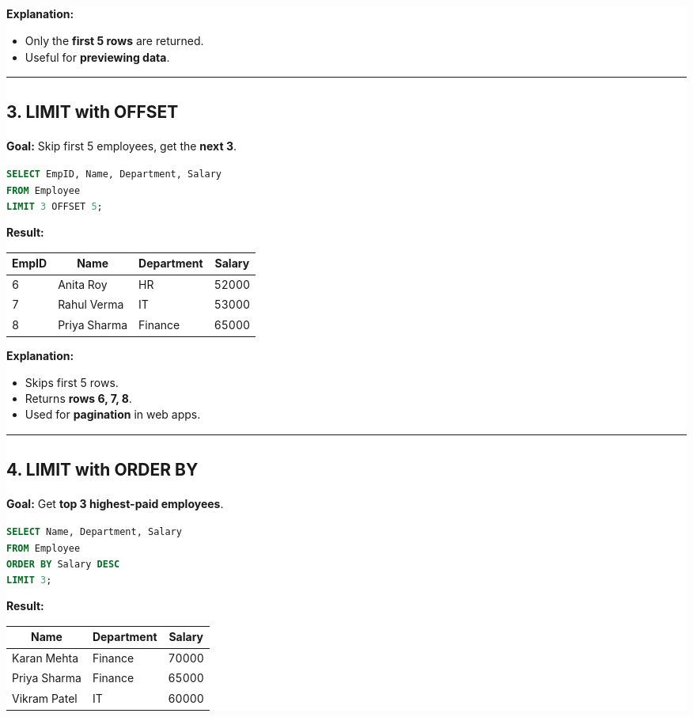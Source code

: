 **Explanation:**

* Only the **first 5 rows** are returned.
* Useful for **previewing data**.

---

## 3. LIMIT with OFFSET

**Goal:** Skip first 5 employees, get the **next 3**.

```sql
SELECT EmpID, Name, Department, Salary
FROM Employee
LIMIT 3 OFFSET 5;
```

**Result:**

| EmpID | Name         | Department | Salary |
| ----- | ------------ | ---------- | ------ |
| 6     | Anita Roy    | HR         | 52000  |
| 7     | Rahul Verma  | IT         | 53000  |
| 8     | Priya Sharma | Finance    | 65000  |

**Explanation:**

* Skips first 5 rows.
* Returns **rows 6, 7, 8**.
* Used for **pagination** in web apps.

---

## 4. LIMIT with ORDER BY

**Goal:** Get **top 3 highest-paid employees**.

```sql
SELECT Name, Department, Salary
FROM Employee
ORDER BY Salary DESC
LIMIT 3;
```

**Result:**

| Name         | Department | Salary |
| ------------ | ---------- | ------ |
| Karan Mehta  | Finance    | 70000  |
| Priya Sharma | Finance    | 65000  |
| Vikram Patel | IT         | 60000  |

